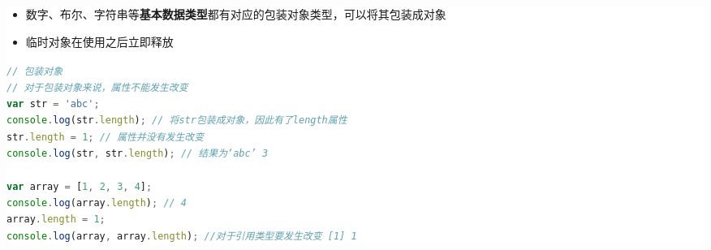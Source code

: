 + 数字、布尔、字符串等**基本数据类型**都有对应的包装对象类型，可以将其包装成对象


+ 临时对象在使用之后立即释放

```javascript
// 包装对象
// 对于包装对象来说，属性不能发生改变
var str = 'abc';
console.log(str.length); // 将str包装成对象，因此有了length属性
str.length = 1; // 属性并没有发生改变
console.log(str, str.length); // 结果为‘abc’ 3

var array = [1, 2, 3, 4];
console.log(array.length); // 4
array.length = 1;
console.log(array, array.length); //对于引用类型要发生改变 [1] 1
```
